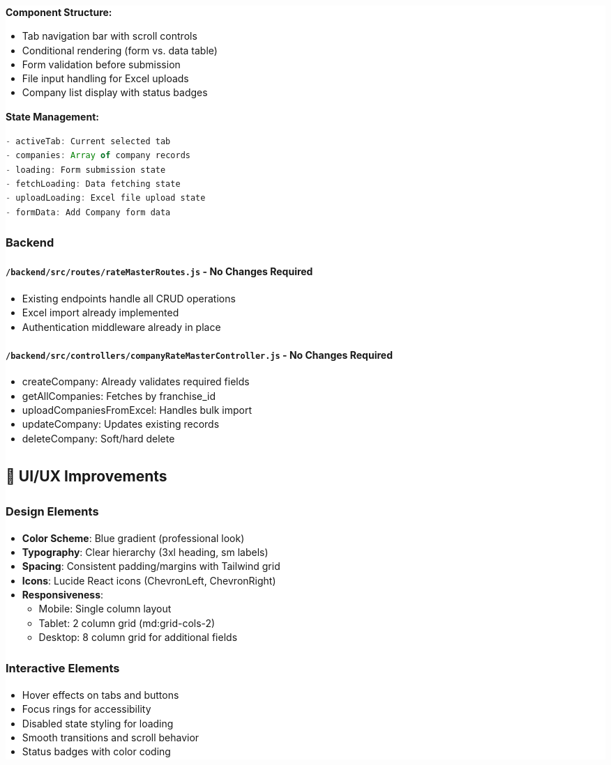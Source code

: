 **Component Structure:**

- Tab navigation bar with scroll controls
- Conditional rendering (form vs. data table)
- Form validation before submission
- File input handling for Excel uploads
- Company list display with status badges

**State Management:**

```javascript
- activeTab: Current selected tab
- companies: Array of company records
- loading: Form submission state
- fetchLoading: Data fetching state
- uploadLoading: Excel file upload state
- formData: Add Company form data
```

### Backend

#### `/backend/src/routes/rateMasterRoutes.js` - **No Changes Required**

- Existing endpoints handle all CRUD operations
- Excel import already implemented
- Authentication middleware already in place

#### `/backend/src/controllers/companyRateMasterController.js` - **No Changes Required**

- createCompany: Already validates required fields
- getAllCompanies: Fetches by franchise_id
- uploadCompaniesFromExcel: Handles bulk import
- updateCompany: Updates existing records
- deleteCompany: Soft/hard delete

## 🎨 UI/UX Improvements

### Design Elements

- **Color Scheme**: Blue gradient (professional look)
- **Typography**: Clear hierarchy (3xl heading, sm labels)
- **Spacing**: Consistent padding/margins with Tailwind grid
- **Icons**: Lucide React icons (ChevronLeft, ChevronRight)
- **Responsiveness**:
  - Mobile: Single column layout
  - Tablet: 2 column grid (md:grid-cols-2)
  - Desktop: 8 column grid for additional fields

### Interactive Elements

- Hover effects on tabs and buttons
- Focus rings for accessibility
- Disabled state styling for loading
- Smooth transitions and scroll behavior
- Status badges with color coding
